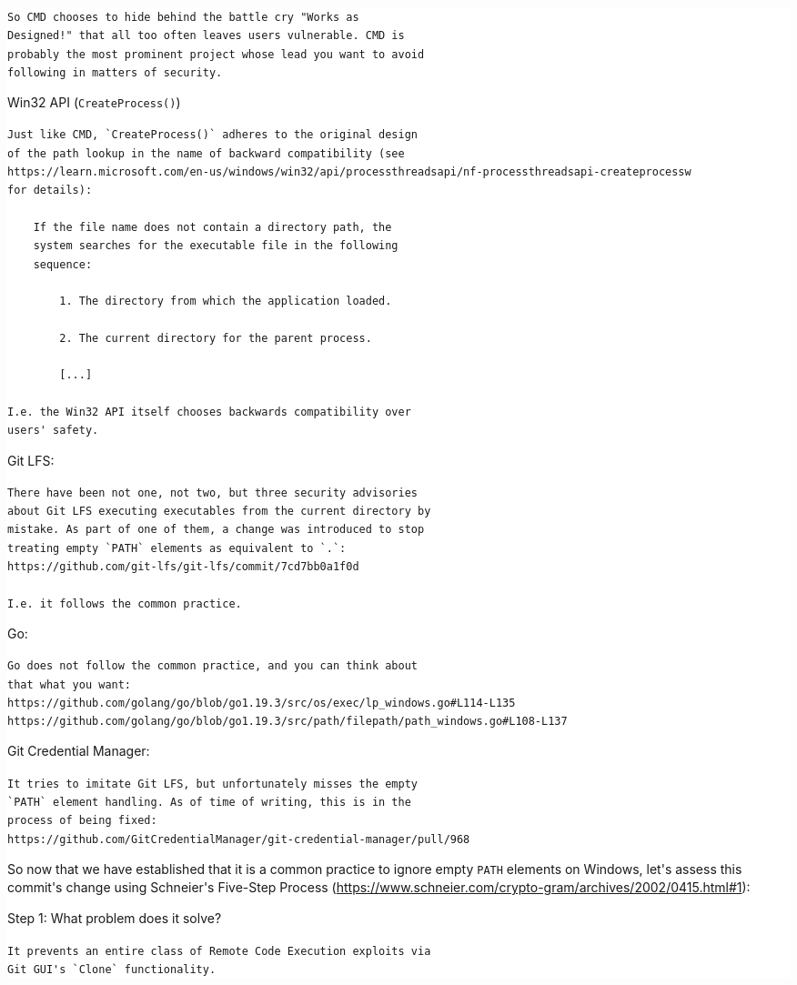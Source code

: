 	So CMD chooses to hide behind the battle cry "Works as
	Designed!" that all too often leaves users vulnerable. CMD is
	probably the most prominent project whose lead you want to avoid
	following in matters of security.

Win32 API (`CreateProcess()`)

	Just like CMD, `CreateProcess()` adheres to the original design
	of the path lookup in the name of backward compatibility (see
	https://learn.microsoft.com/en-us/windows/win32/api/processthreadsapi/nf-processthreadsapi-createprocessw
	for details):

		If the file name does not contain a directory path, the
		system searches for the executable file in the following
		sequence:

		    1. The directory from which the application loaded.

		    2. The current directory for the parent process.

		    [...]

	I.e. the Win32 API itself chooses backwards compatibility over
	users' safety.

Git LFS:

	There have been not one, not two, but three security advisories
	about Git LFS executing executables from the current directory by
	mistake. As part of one of them, a change was introduced to stop
	treating empty `PATH` elements as equivalent to `.`:
	https://github.com/git-lfs/git-lfs/commit/7cd7bb0a1f0d

	I.e. it follows the common practice.

Go:

	Go does not follow the common practice, and you can think about
	that what you want:
	https://github.com/golang/go/blob/go1.19.3/src/os/exec/lp_windows.go#L114-L135
	https://github.com/golang/go/blob/go1.19.3/src/path/filepath/path_windows.go#L108-L137

Git Credential Manager:

	It tries to imitate Git LFS, but unfortunately misses the empty
	`PATH` element handling. As of time of writing, this is in the
	process of being fixed:
	https://github.com/GitCredentialManager/git-credential-manager/pull/968

So now that we have established that it is a common practice to ignore
empty `PATH` elements on Windows, let's assess this commit's change
using Schneier's Five-Step Process
(https://www.schneier.com/crypto-gram/archives/2002/0415.html#1):

Step 1: What problem does it solve?

	It prevents an entire class of Remote Code Execution exploits via
	Git GUI's `Clone` functionality.


[testrepo]: https://github.com/bytecodealliance/wasmtime-merge-queue-testing
[hotwired/turbo#146]: https://github.com/hotwired/turbo/pull/146
[hotwired/turbo#326]: https://github.com/hotwired/turbo/issues/326